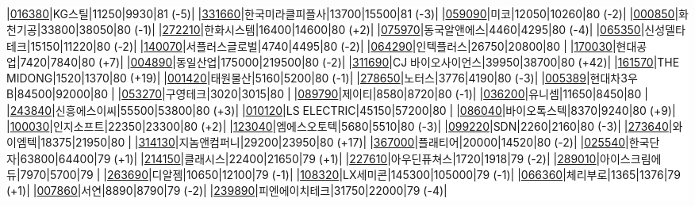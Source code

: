 |[016380](https://finance.daum.net/quotes/A016380)|KG스틸|11250|9930|81 (-5)|
|[331660](https://finance.daum.net/quotes/A331660)|한국미라클피플사|13700|15500|81 (-3)|
|[059090](https://finance.daum.net/quotes/A059090)|미코|12050|10260|80 (-2)|
|[000850](https://finance.daum.net/quotes/A000850)|화천기공|33800|38050|80 (-1)|
|[272210](https://finance.daum.net/quotes/A272210)|한화시스템|16400|14600|80 (+2)|
|[075970](https://finance.daum.net/quotes/A075970)|동국알앤에스|4460|4295|80 (-4)|
|[065350](https://finance.daum.net/quotes/A065350)|신성델타테크|15150|11220|80 (-2)|
|[140070](https://finance.daum.net/quotes/A140070)|서플러스글로벌|4740|4495|80 (-2)|
|[064290](https://finance.daum.net/quotes/A064290)|인텍플러스|26750|20800|80 |
|[170030](https://finance.daum.net/quotes/A170030)|현대공업|7420|7840|80 (+7)|
|[004890](https://finance.daum.net/quotes/A004890)|동일산업|175000|219500|80 (-2)|
|[311690](https://finance.daum.net/quotes/A311690)|CJ 바이오사이언스|39950|38700|80 (+42)|
|[161570](https://finance.daum.net/quotes/A161570)|THE MIDONG|1520|1370|80 (+19)|
|[001420](https://finance.daum.net/quotes/A001420)|태원물산|5160|5200|80 (-1)|
|[278650](https://finance.daum.net/quotes/A278650)|노터스|3776|4190|80 (-3)|
|[005389](https://finance.daum.net/quotes/A005389)|현대차3우B|84500|92000|80 |
|[053270](https://finance.daum.net/quotes/A053270)|구영테크|3020|3015|80 |
|[089790](https://finance.daum.net/quotes/A089790)|제이티|8580|8720|80 (-1)|
|[036200](https://finance.daum.net/quotes/A036200)|유니셈|11650|8450|80 |
|[243840](https://finance.daum.net/quotes/A243840)|신흥에스이씨|55500|53800|80 (+3)|
|[010120](https://finance.daum.net/quotes/A010120)|LS ELECTRIC|45150|57200|80 |
|[086040](https://finance.daum.net/quotes/A086040)|바이오톡스텍|8370|9240|80 (+9)|
|[100030](https://finance.daum.net/quotes/A100030)|인지소프트|22350|23300|80 (+2)|
|[123040](https://finance.daum.net/quotes/A123040)|엠에스오토텍|5680|5510|80 (-3)|
|[099220](https://finance.daum.net/quotes/A099220)|SDN|2260|2160|80 (-3)|
|[273640](https://finance.daum.net/quotes/A273640)|와이엠텍|18375|21950|80 |
|[314130](https://finance.daum.net/quotes/A314130)|지놈앤컴퍼니|29200|23950|80 (+17)|
|[367000](https://finance.daum.net/quotes/A367000)|플래티어|20000|14520|80 (-2)|
|[025540](https://finance.daum.net/quotes/A025540)|한국단자|63800|64400|79 (+1)|
|[214150](https://finance.daum.net/quotes/A214150)|클래시스|22400|21650|79 (+1)|
|[227610](https://finance.daum.net/quotes/A227610)|아우딘퓨쳐스|1720|1918|79 (-2)|
|[289010](https://finance.daum.net/quotes/A289010)|아이스크림에듀|7970|5700|79 |
|[263690](https://finance.daum.net/quotes/A263690)|디알젬|10650|12100|79 (-1)|
|[108320](https://finance.daum.net/quotes/A108320)|LX세미콘|145300|105000|79 (-1)|
|[066360](https://finance.daum.net/quotes/A066360)|체리부로|1365|1376|79 (+1)|
|[007860](https://finance.daum.net/quotes/A007860)|서연|8890|8790|79 (-2)|
|[239890](https://finance.daum.net/quotes/A239890)|피엔에이치테크|31750|22000|79 (-4)|